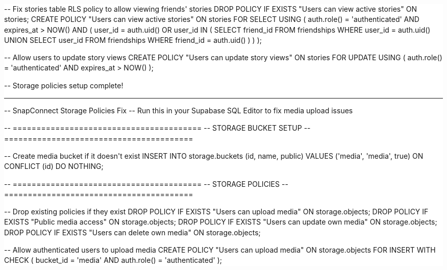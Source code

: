 -- Fix stories table RLS policy to allow viewing friends' stories
DROP POLICY IF EXISTS "Users can view active stories" ON stories;
CREATE POLICY "Users can view active stories" ON stories
  FOR SELECT USING (
    auth.role() = 'authenticated' AND 
    expires_at > NOW() AND
    (
      user_id = auth.uid() OR 
      user_id IN (
        SELECT friend_id FROM friendships WHERE user_id = auth.uid()
        UNION
        SELECT user_id FROM friendships WHERE friend_id = auth.uid()
      )
    )
  );

-- Allow users to update story views
CREATE POLICY "Users can update story views" ON stories
  FOR UPDATE USING (
    auth.role() = 'authenticated' AND 
    expires_at > NOW()
  );

-- Storage policies setup complete! 

-----------------------------------------------------------

-- SnapConnect Storage Policies Fix
-- Run this in your Supabase SQL Editor to fix media upload issues

-- ========================================
-- STORAGE BUCKET SETUP
-- ========================================

-- Create media bucket if it doesn't exist
INSERT INTO storage.buckets (id, name, public)
VALUES ('media', 'media', true)
ON CONFLICT (id) DO NOTHING;

-- ========================================
-- STORAGE POLICIES
-- ========================================

-- Drop existing policies if they exist
DROP POLICY IF EXISTS "Users can upload media" ON storage.objects;
DROP POLICY IF EXISTS "Public media access" ON storage.objects;
DROP POLICY IF EXISTS "Users can update own media" ON storage.objects;
DROP POLICY IF EXISTS "Users can delete own media" ON storage.objects;

-- Allow authenticated users to upload media
CREATE POLICY "Users can upload media" ON storage.objects
  FOR INSERT WITH CHECK (
    bucket_id = 'media' AND 
    auth.role() = 'authenticated'
  );
